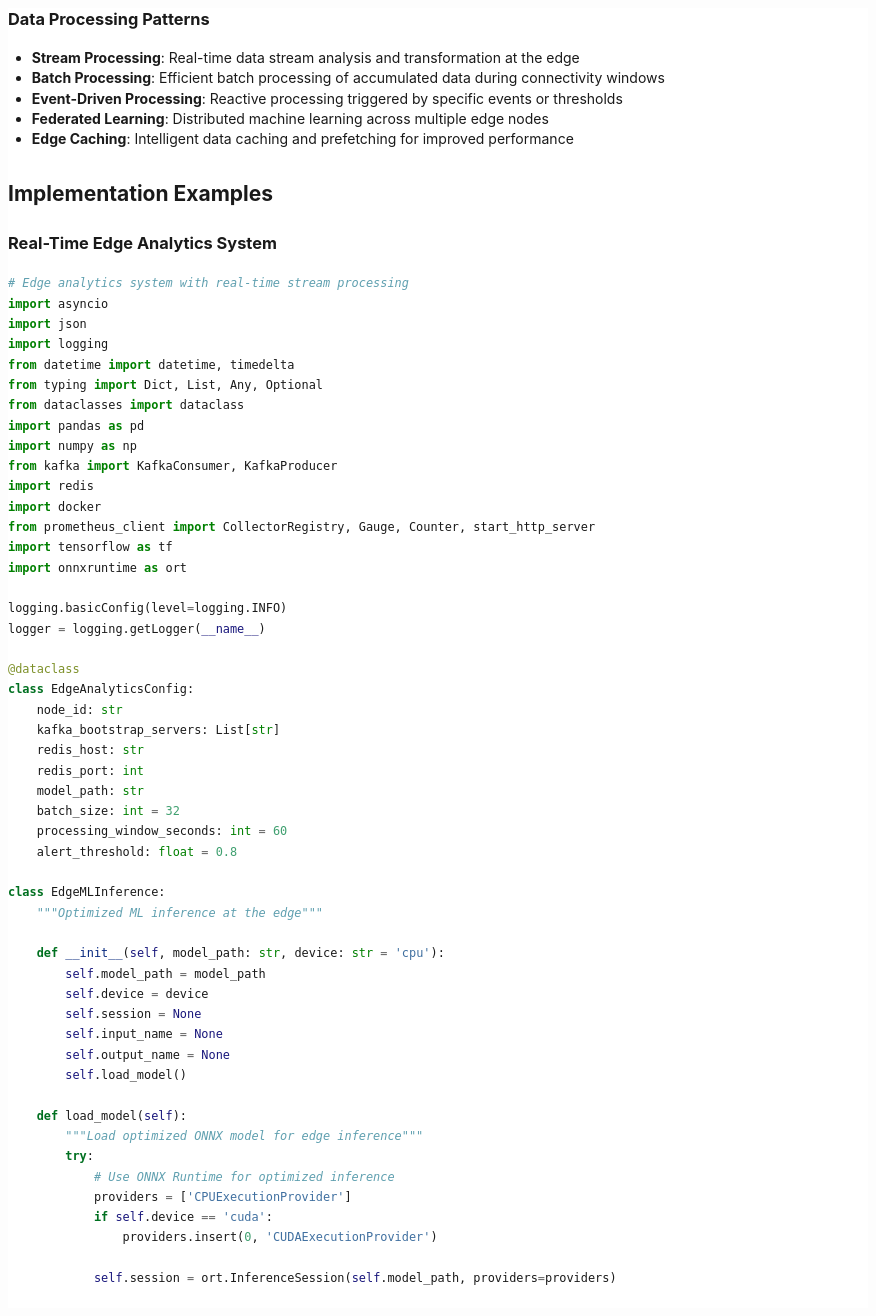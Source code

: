 ### Data Processing Patterns
- **Stream Processing**: Real-time data stream analysis and transformation at the edge
- **Batch Processing**: Efficient batch processing of accumulated data during connectivity windows
- **Event-Driven Processing**: Reactive processing triggered by specific events or thresholds
- **Federated Learning**: Distributed machine learning across multiple edge nodes
- **Edge Caching**: Intelligent data caching and prefetching for improved performance

## Implementation Examples

### Real-Time Edge Analytics System
```python
# Edge analytics system with real-time stream processing
import asyncio
import json
import logging
from datetime import datetime, timedelta
from typing import Dict, List, Any, Optional
from dataclasses import dataclass
import pandas as pd
import numpy as np
from kafka import KafkaConsumer, KafkaProducer
import redis
import docker
from prometheus_client import CollectorRegistry, Gauge, Counter, start_http_server
import tensorflow as tf
import onnxruntime as ort

logging.basicConfig(level=logging.INFO)
logger = logging.getLogger(__name__)

@dataclass
class EdgeAnalyticsConfig:
    node_id: str
    kafka_bootstrap_servers: List[str]
    redis_host: str
    redis_port: int
    model_path: str
    batch_size: int = 32
    processing_window_seconds: int = 60
    alert_threshold: float = 0.8

class EdgeMLInference:
    """Optimized ML inference at the edge"""
    
    def __init__(self, model_path: str, device: str = 'cpu'):
        self.model_path = model_path
        self.device = device
        self.session = None
        self.input_name = None
        self.output_name = None
        self.load_model()
        
    def load_model(self):
        """Load optimized ONNX model for edge inference"""
        try:
            # Use ONNX Runtime for optimized inference
            providers = ['CPUExecutionProvider']
            if self.device == 'cuda':
                providers.insert(0, 'CUDAExecutionProvider')
            
            self.session = ort.InferenceSession(self.model_path, providers=providers)
            
```